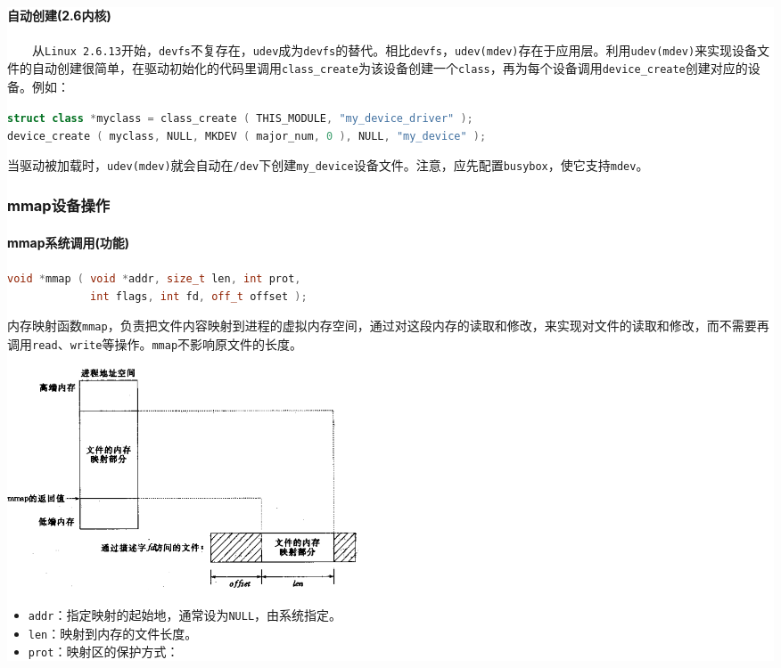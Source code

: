 #### 自动创建(2.6内核)

&emsp;&emsp;从`Linux 2.6.13`开始，`devfs`不复存在，`udev`成为`devfs`的替代。相比`devfs`，`udev(mdev)`存在于应用层。利用`udev(mdev)`来实现设备文件的自动创建很简单，在驱动初始化的代码里调用`class_create`为该设备创建一个`class`，再为每个设备调用`device_create`创建对应的设备。例如：

``` cpp
struct class *myclass = class_create ( THIS_MODULE, "my_device_driver" );
device_create ( myclass, NULL, MKDEV ( major_num, 0 ), NULL, "my_device" );
```

当驱动被加载时，`udev(mdev)`就会自动在`/dev`下创建`my_device`设备文件。注意，应先配置`busybox`，使它支持`mdev`。

### mmap设备操作

#### mmap系统调用(功能)

``` cpp
void *mmap ( void *addr, size_t len, int prot,
             int flags, int fd, off_t offset );
```

内存映射函数`mmap`，负责把文件内容映射到进程的虚拟内存空间，通过对这段内存的读取和修改，来实现对文件的读取和修改，而不需要再调用`read`、`write`等操作。`mmap`不影响原文件的长度。

<img src="./Linux设备驱动基础/3.png" height="251" width="394">

- `addr`：指定映射的起始地，通常设为`NULL`，由系统指定。
- `len`：映射到内存的文件长度。
- `prot`：映射区的保护方式：
